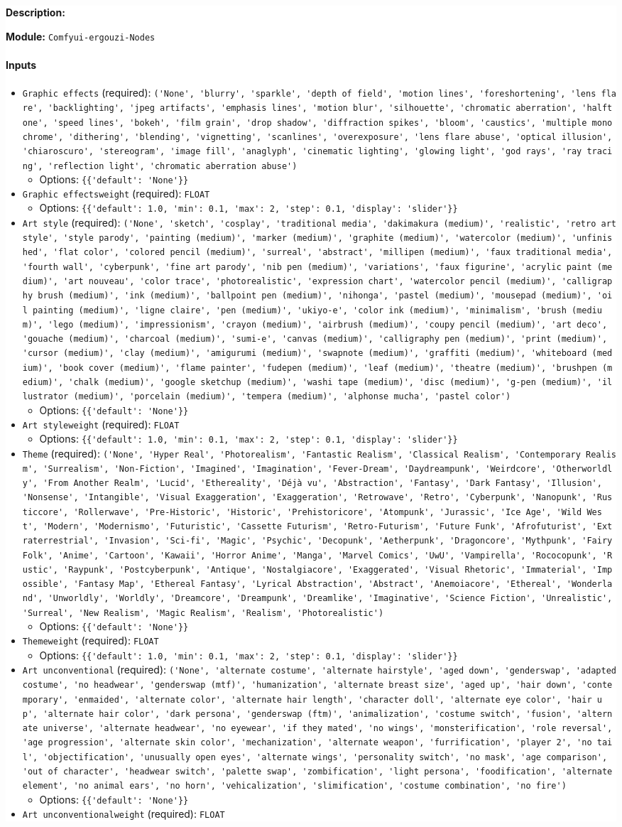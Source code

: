 **Description:**

**Module:** `Comfyui-ergouzi-Nodes`

#### Inputs

- `Graphic effects` (required): `('None', 'blurry', 'sparkle', 'depth of field', 'motion lines', 'foreshortening', 'lens flare', 'backlighting', 'jpeg artifacts', 'emphasis lines', 'motion blur', 'silhouette', 'chromatic aberration', 'halftone', 'speed lines', 'bokeh', 'film grain', 'drop shadow', 'diffraction spikes', 'bloom', 'caustics', 'multiple monochrome', 'dithering', 'blending', 'vignetting', 'scanlines', 'overexposure', 'lens flare abuse', 'optical illusion', 'chiaroscuro', 'stereogram', 'image fill', 'anaglyph', 'cinematic lighting', 'glowing light', 'god rays', 'ray tracing', 'reflection light', 'chromatic aberration abuse')`
  - Options: `{{'default': 'None'}}`
- `Graphic effectsweight` (required): `FLOAT`
  - Options: `{{'default': 1.0, 'min': 0.1, 'max': 2, 'step': 0.1, 'display': 'slider'}}`
- `Art style` (required): `('None', 'sketch', 'cosplay', 'traditional media', 'dakimakura (medium)', 'realistic', 'retro artstyle', 'style parody', 'painting (medium)', 'marker (medium)', 'graphite (medium)', 'watercolor (medium)', 'unfinished', 'flat color', 'colored pencil (medium)', 'surreal', 'abstract', 'millipen (medium)', 'faux traditional media', 'fourth wall', 'cyberpunk', 'fine art parody', 'nib pen (medium)', 'variations', 'faux figurine', 'acrylic paint (medium)', 'art nouveau', 'color trace', 'photorealistic', 'expression chart', 'watercolor pencil (medium)', 'calligraphy brush (medium)', 'ink (medium)', 'ballpoint pen (medium)', 'nihonga', 'pastel (medium)', 'mousepad (medium)', 'oil painting (medium)', 'ligne claire', 'pen (medium)', 'ukiyo-e', 'color ink (medium)', 'minimalism', 'brush (medium)', 'lego (medium)', 'impressionism', 'crayon (medium)', 'airbrush (medium)', 'coupy pencil (medium)', 'art deco', 'gouache (medium)', 'charcoal (medium)', 'sumi-e', 'canvas (medium)', 'calligraphy pen (medium)', 'print (medium)', 'cursor (medium)', 'clay (medium)', 'amigurumi (medium)', 'swapnote (medium)', 'graffiti (medium)', 'whiteboard (medium)', 'book cover (medium)', 'flame painter', 'fudepen (medium)', 'leaf (medium)', 'theatre (medium)', 'brushpen (medium)', 'chalk (medium)', 'google sketchup (medium)', 'washi tape (medium)', 'disc (medium)', 'g-pen (medium)', 'illustrator (medium)', 'porcelain (medium)', 'tempera (medium)', 'alphonse mucha', 'pastel color')`
  - Options: `{{'default': 'None'}}`
- `Art styleweight` (required): `FLOAT`
  - Options: `{{'default': 1.0, 'min': 0.1, 'max': 2, 'step': 0.1, 'display': 'slider'}}`
- `Theme` (required): `('None', 'Hyper Real', 'Photorealism', 'Fantastic Realism', 'Classical Realism', 'Contemporary Realism', 'Surrealism', 'Non-Fiction', 'Imagined', 'Imagination', 'Fever-Dream', 'Daydreampunk', 'Weirdcore', 'Otherworldly', 'From Another Realm', 'Lucid', 'Ethereality', 'Déjà vu', 'Abstraction', 'Fantasy', 'Dark Fantasy', 'Illusion', 'Nonsense', 'Intangible', 'Visual Exaggeration', 'Exaggeration', 'Retrowave', 'Retro', 'Cyberpunk', 'Nanopunk', 'Rusticcore', 'Rollerwave', 'Pre-Historic', 'Historic', 'Prehistoricore', 'Atompunk', 'Jurassic', 'Ice Age', 'Wild West', 'Modern', 'Modernismo', 'Futuristic', 'Cassette Futurism', 'Retro-Futurism', 'Future Funk', 'Afrofuturist', 'Extraterrestrial', 'Invasion', 'Sci-fi', 'Magic', 'Psychic', 'Decopunk', 'Aetherpunk', 'Dragoncore', 'Mythpunk', 'Fairy Folk', 'Anime', 'Cartoon', 'Kawaii', 'Horror Anime', 'Manga', 'Marvel Comics', 'UwU', 'Vampirella', 'Rococopunk', 'Rustic', 'Raypunk', 'Postcyberpunk', 'Antique', 'Nostalgiacore', 'Exaggerated', 'Visual Rhetoric', 'Immaterial', 'Impossible', 'Fantasy Map', 'Ethereal Fantasy', 'Lyrical Abstraction', 'Abstract', 'Anemoiacore', 'Ethereal', 'Wonderland', 'Unworldly', 'Worldly', 'Dreamcore', 'Dreampunk', 'Dreamlike', 'Imaginative', 'Science Fiction', 'Unrealistic', 'Surreal', 'New Realism', 'Magic Realism', 'Realism', 'Photorealistic')`
  - Options: `{{'default': 'None'}}`
- `Themeweight` (required): `FLOAT`
  - Options: `{{'default': 1.0, 'min': 0.1, 'max': 2, 'step': 0.1, 'display': 'slider'}}`
- `Art unconventional` (required): `('None', 'alternate costume', 'alternate hairstyle', 'aged down', 'genderswap', 'adapted costume', 'no headwear', 'genderswap (mtf)', 'humanization', 'alternate breast size', 'aged up', 'hair down', 'contemporary', 'enmaided', 'alternate color', 'alternate hair length', 'character doll', 'alternate eye color', 'hair up', 'alternate hair color', 'dark persona', 'genderswap (ftm)', 'animalization', 'costume switch', 'fusion', 'alternate universe', 'alternate headwear', 'no eyewear', 'if they mated', 'no wings', 'monsterification', 'role reversal', 'age progression', 'alternate skin color', 'mechanization', 'alternate weapon', 'furrification', 'player 2', 'no tail', 'objectification', 'unusually open eyes', 'alternate wings', 'personality switch', 'no mask', 'age comparison', 'out of character', 'headwear switch', 'palette swap', 'zombification', 'light persona', 'foodification', 'alternate element', 'no animal ears', 'no horn', 'vehicalization', 'slimification', 'costume combination', 'no fire')`
  - Options: `{{'default': 'None'}}`
- `Art unconventionalweight` (required): `FLOAT`